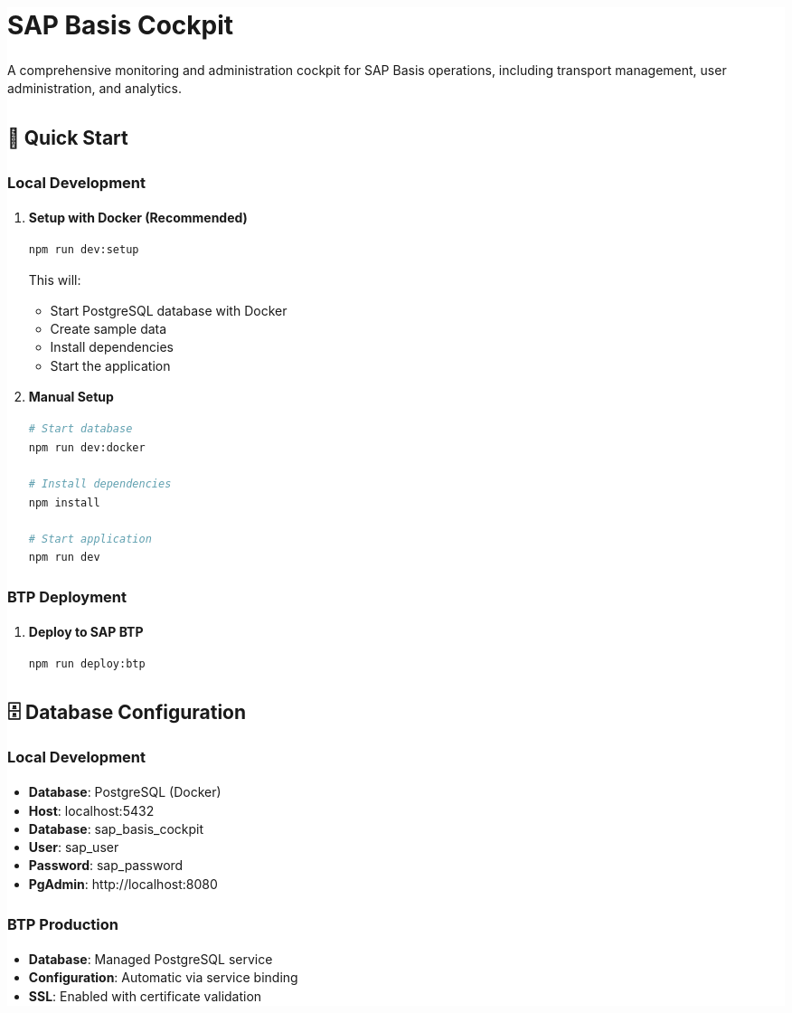 # SAP Basis Cockpit

A comprehensive monitoring and administration cockpit for SAP Basis operations, including transport management, user administration, and analytics.

## 🚀 Quick Start

### Local Development

1. **Setup with Docker (Recommended)**
   ```bash
   npm run dev:setup
   ```
   This will:
   - Start PostgreSQL database with Docker
   - Create sample data
   - Install dependencies
   - Start the application

2. **Manual Setup**
   ```bash
   # Start database
   npm run dev:docker
   
   # Install dependencies
   npm install
   
   # Start application
   npm run dev
   ```

### BTP Deployment

1. **Deploy to SAP BTP**
   ```bash
   npm run deploy:btp
   ```

## 🗄️ Database Configuration

### Local Development
- **Database**: PostgreSQL (Docker)
- **Host**: localhost:5432
- **Database**: sap_basis_cockpit
- **User**: sap_user
- **Password**: sap_password
- **PgAdmin**: http://localhost:8080

### BTP Production
- **Database**: Managed PostgreSQL service
- **Configuration**: Automatic via service binding
- **SSL**: Enabled with certificate validation
